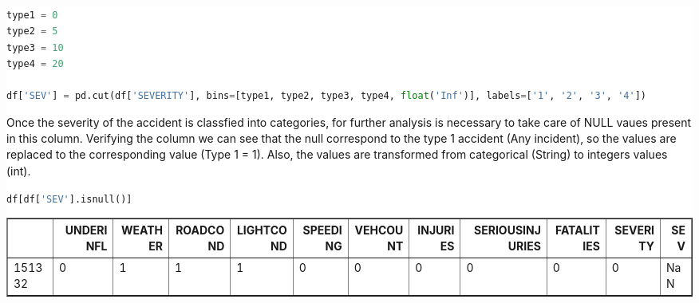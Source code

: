 
```python
type1 = 0
type2 = 5
type3 = 10
type4 = 20

df['SEV'] = pd.cut(df['SEVERITY'], bins=[type1, type2, type3, type4, float('Inf')], labels=['1', '2', '3', '4'])
```

Once the severity of the accident is classfied into categories, for further analysis is necessary to take care of NULL vaues present in this column. Verifying the column we can see that the null correspond to the type 1 accident (Any incident), so the values are replaced to the corresponding value (Type 1 = 1). Also, the values are transformed from categorical (String) to integers values (int).


```python
df[df['SEV'].isnull()]
```




<div>
<style scoped>
    .dataframe tbody tr th:only-of-type {
        vertical-align: middle;
    }

    .dataframe tbody tr th {
        vertical-align: top;
    }

    .dataframe thead th {
        text-align: right;
    }
</style>
<table border="1" class="dataframe">
  <thead>
    <tr style="text-align: right;">
      <th></th>
      <th>UNDERINFL</th>
      <th>WEATHER</th>
      <th>ROADCOND</th>
      <th>LIGHTCOND</th>
      <th>SPEEDING</th>
      <th>VEHCOUNT</th>
      <th>INJURIES</th>
      <th>SERIOUSINJURIES</th>
      <th>FATALITIES</th>
      <th>SEVERITY</th>
      <th>SEV</th>
    </tr>
  </thead>
  <tbody>
    <tr>
      <td>151332</td>
      <td>0</td>
      <td>1</td>
      <td>1</td>
      <td>1</td>
      <td>0</td>
      <td>0</td>
      <td>0</td>
      <td>0</td>
      <td>0</td>
      <td>0</td>
      <td>NaN</td>